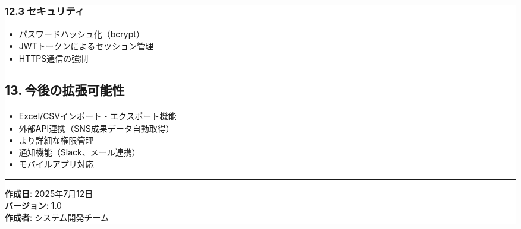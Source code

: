 ### 12.3 セキュリティ
- パスワードハッシュ化（bcrypt）
- JWTトークンによるセッション管理
- HTTPS通信の強制

## 13. 今後の拡張可能性

- Excel/CSVインポート・エクスポート機能
- 外部API連携（SNS成果データ自動取得）
- より詳細な権限管理
- 通知機能（Slack、メール連携）
- モバイルアプリ対応

---

**作成日**: 2025年7月12日  
**バージョン**: 1.0  
**作成者**: システム開発チーム